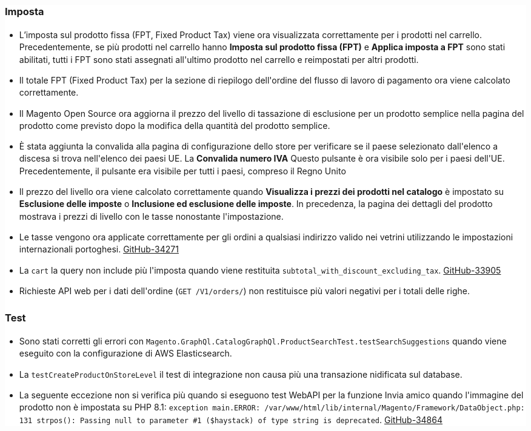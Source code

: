### Imposta



* L’imposta sul prodotto fissa (FPT, Fixed Product Tax) viene ora visualizzata correttamente per i prodotti nel carrello. Precedentemente, se più prodotti nel carrello hanno **Imposta sul prodotto fissa (FPT)** e **Applica imposta a FPT** sono stati abilitati, tutti i FPT sono stati assegnati all&#39;ultimo prodotto nel carrello e reimpostati per altri prodotti.



* Il totale FPT (Fixed Product Tax) per la sezione di riepilogo dell&#39;ordine del flusso di lavoro di pagamento ora viene calcolato correttamente.



* Il Magento Open Source ora aggiorna il prezzo del livello di tassazione di esclusione per un prodotto semplice nella pagina del prodotto come previsto dopo la modifica della quantità del prodotto semplice.



* È stata aggiunta la convalida alla pagina di configurazione dello store per verificare se il paese selezionato dall&#39;elenco a discesa si trova nell&#39;elenco dei paesi UE. La **Convalida numero IVA** Questo pulsante è ora visibile solo per i paesi dell&#39;UE. Precedentemente, il pulsante era visibile per tutti i paesi, compreso il Regno Unito



* Il prezzo del livello ora viene calcolato correttamente quando **Visualizza i prezzi dei prodotti nel catalogo** è impostato su **Esclusione delle imposte** o **Inclusione ed esclusione delle imposte**. In precedenza, la pagina dei dettagli del prodotto mostrava i prezzi di livello con le tasse nonostante l&#39;impostazione.



* Le tasse vengono ora applicate correttamente per gli ordini a qualsiasi indirizzo valido nei vetrini utilizzando le impostazioni internazionali portoghesi. [GitHub-34271](https://github.com/magento/magento2/issues/34271)



* La `cart` la query non include più l&#39;imposta quando viene restituita `subtotal_with_discount_excluding_tax`. [GitHub-33905](https://github.com/magento/magento2/issues/33905)



* Richieste API web per i dati dell&#39;ordine (`GET /V1/orders/`) non restituisce più valori negativi per i totali delle righe.

### Test



* Sono stati corretti gli errori con `Magento.GraphQl.CatalogGraphQl.ProductSearchTest.testSearchSuggestions` quando viene eseguito con la configurazione di AWS Elasticsearch.



* La `testCreateProductOnStoreLevel` il test di integrazione non causa più una transazione nidificata sul database.

* La seguente eccezione non si verifica più quando si eseguono test WebAPI per la funzione Invia amico quando l&#39;immagine del prodotto non è impostata su PHP 8.1:  `exception main.ERROR: /var/www/html/lib/internal/Magento/Framework/DataObject.php:131 strpos(): Passing null to parameter #1 ($haystack) of type string is deprecated`. [GitHub-34864](https://github.com/magento/magento2/issues/34864)
